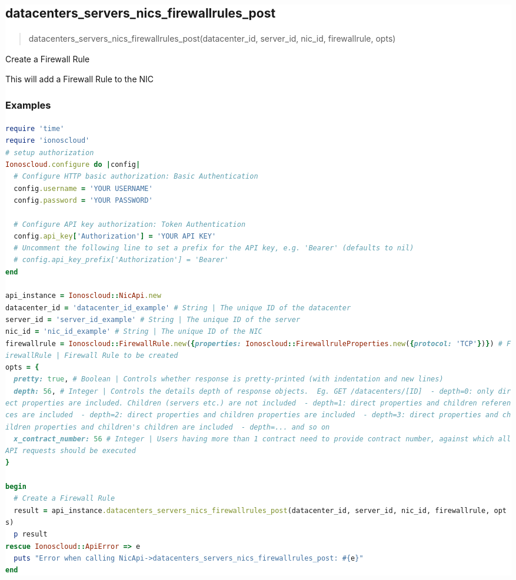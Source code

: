 
## datacenters_servers_nics_firewallrules_post

> <FirewallRule> datacenters_servers_nics_firewallrules_post(datacenter_id, server_id, nic_id, firewallrule, opts)

Create a Firewall Rule

This will add a Firewall Rule to the NIC

### Examples

```ruby
require 'time'
require 'ionoscloud'
# setup authorization
Ionoscloud.configure do |config|
  # Configure HTTP basic authorization: Basic Authentication
  config.username = 'YOUR USERNAME'
  config.password = 'YOUR PASSWORD'

  # Configure API key authorization: Token Authentication
  config.api_key['Authorization'] = 'YOUR API KEY'
  # Uncomment the following line to set a prefix for the API key, e.g. 'Bearer' (defaults to nil)
  # config.api_key_prefix['Authorization'] = 'Bearer'
end

api_instance = Ionoscloud::NicApi.new
datacenter_id = 'datacenter_id_example' # String | The unique ID of the datacenter
server_id = 'server_id_example' # String | The unique ID of the server
nic_id = 'nic_id_example' # String | The unique ID of the NIC
firewallrule = Ionoscloud::FirewallRule.new({properties: Ionoscloud::FirewallruleProperties.new({protocol: 'TCP'})}) # FirewallRule | Firewall Rule to be created
opts = {
  pretty: true, # Boolean | Controls whether response is pretty-printed (with indentation and new lines)
  depth: 56, # Integer | Controls the details depth of response objects.  Eg. GET /datacenters/[ID]  - depth=0: only direct properties are included. Children (servers etc.) are not included  - depth=1: direct properties and children references are included  - depth=2: direct properties and children properties are included  - depth=3: direct properties and children properties and children's children are included  - depth=... and so on
  x_contract_number: 56 # Integer | Users having more than 1 contract need to provide contract number, against which all API requests should be executed
}

begin
  # Create a Firewall Rule
  result = api_instance.datacenters_servers_nics_firewallrules_post(datacenter_id, server_id, nic_id, firewallrule, opts)
  p result
rescue Ionoscloud::ApiError => e
  puts "Error when calling NicApi->datacenters_servers_nics_firewallrules_post: #{e}"
end
```
